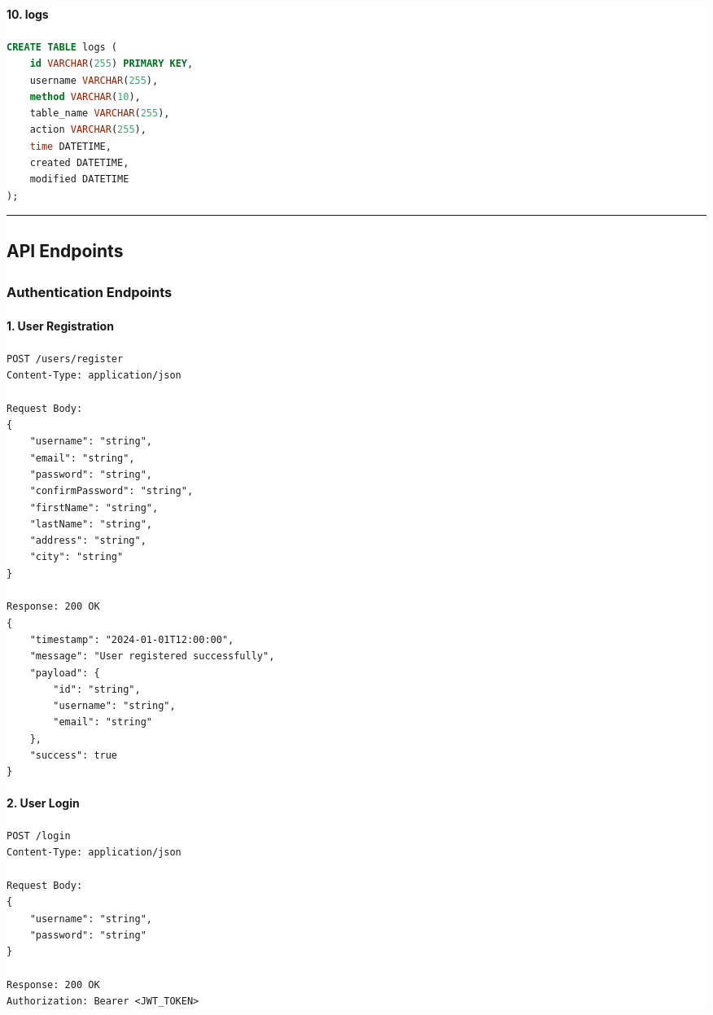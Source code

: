 #### 10. logs
```sql
CREATE TABLE logs (
    id VARCHAR(255) PRIMARY KEY,
    username VARCHAR(255),
    method VARCHAR(10),
    table_name VARCHAR(255),
    action VARCHAR(255),
    time DATETIME,
    created DATETIME,
    modified DATETIME
);
```

---

## API Endpoints

### Authentication Endpoints

#### 1. User Registration
```
POST /users/register
Content-Type: application/json

Request Body:
{
    "username": "string",
    "email": "string",
    "password": "string",
    "confirmPassword": "string",
    "firstName": "string",
    "lastName": "string",
    "address": "string",
    "city": "string"
}

Response: 200 OK
{
    "timestamp": "2024-01-01T12:00:00",
    "message": "User registered successfully",
    "payload": {
        "id": "string",
        "username": "string",
        "email": "string"
    },
    "success": true
}
```

#### 2. User Login
```
POST /login
Content-Type: application/json

Request Body:
{
    "username": "string",
    "password": "string"
}

Response: 200 OK
Authorization: Bearer <JWT_TOKEN>
```